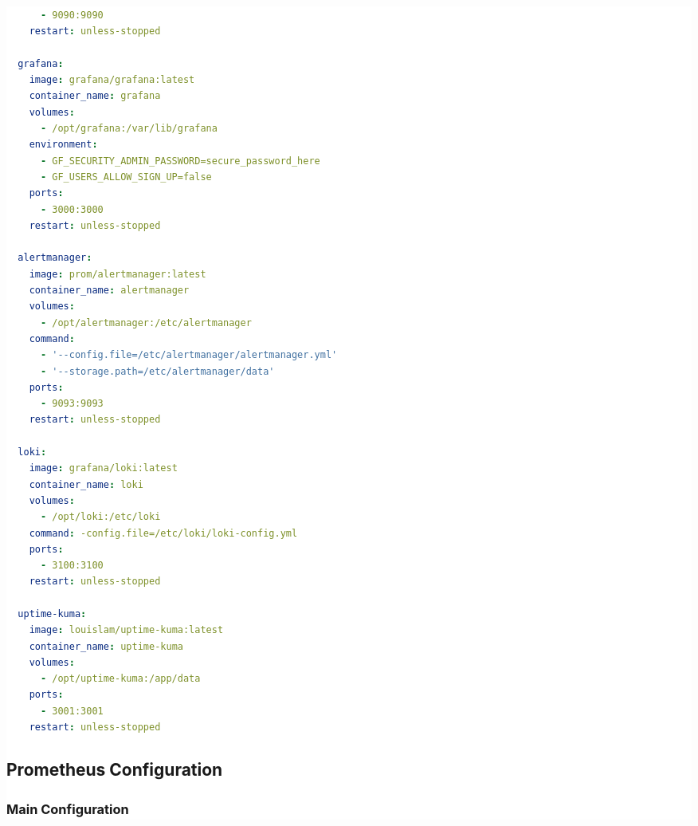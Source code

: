 ```yaml
      - 9090:9090
    restart: unless-stopped
    
  grafana:
    image: grafana/grafana:latest
    container_name: grafana
    volumes:
      - /opt/grafana:/var/lib/grafana
    environment:
      - GF_SECURITY_ADMIN_PASSWORD=secure_password_here
      - GF_USERS_ALLOW_SIGN_UP=false
    ports:
      - 3000:3000
    restart: unless-stopped
    
  alertmanager:
    image: prom/alertmanager:latest
    container_name: alertmanager
    volumes:
      - /opt/alertmanager:/etc/alertmanager
    command:
      - '--config.file=/etc/alertmanager/alertmanager.yml'
      - '--storage.path=/etc/alertmanager/data'
    ports:
      - 9093:9093
    restart: unless-stopped
    
  loki:
    image: grafana/loki:latest
    container_name: loki
    volumes:
      - /opt/loki:/etc/loki
    command: -config.file=/etc/loki/loki-config.yml
    ports:
      - 3100:3100
    restart: unless-stopped
    
  uptime-kuma:
    image: louislam/uptime-kuma:latest
    container_name: uptime-kuma
    volumes:
      - /opt/uptime-kuma:/app/data
    ports:
      - 3001:3001
    restart: unless-stopped
```

## Prometheus Configuration

### Main Configuration
